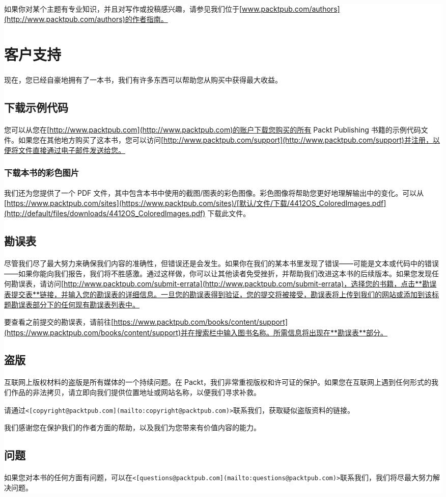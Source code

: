 如果你对某个主题有专业知识，并且对写作或投稿感兴趣，请参见我们位于[www.packtpub.com/authors](http://www.packtpub.com/authors)的作者指南。

# 客户支持

现在，您已经自豪地拥有了一本书，我们有许多东西可以帮助您从购买中获得最大收益。

## 下载示例代码

您可以从您在[http://www.packtpub.com](http://www.packtpub.com)的账户下载您购买的所有 Packt Publishing 书籍的示例代码文件。如果您在其他地方购买了这本书，您可以访问[http://www.packtpub.com/support](http://www.packtpub.com/support)并注册，以便将文件直接通过电子邮件发送给您。

### 下载本书的彩色图片

我们还为您提供了一个 PDF 文件，其中包含本书中使用的截图/图表的彩色图像。彩色图像将帮助您更好地理解输出中的变化。可以从[https://www.packtpub.com/sites](https://www.packtpub.com/sites)/[默认/文件/下载/4412OS_ColoredImages.pdf](http://default/files/downloads/4412OS_ColoredImages.pdf) 下载此文件。

## 勘误表

尽管我们尽了最大努力来确保我们内容的准确性，但错误还是会发生。如果你在我们的某本书里发现了错误——可能是文本或代码中的错误——如果你能向我们报告，我们将不胜感激。通过这样做，你可以让其他读者免受挫折，并帮助我们改进这本书的后续版本。如果您发现任何勘误表，请访问[http://www.packtpub.com/submit-errata](http://www.packtpub.com/submit-errata)，选择您的书籍，点击**勘误表提交表**链接，并输入您的勘误表的详细信息。一旦您的勘误表得到验证，您的提交将被接受，勘误表将上传到我们的网站或添加到该标题勘误表部分下的任何现有勘误表列表中。

要查看之前提交的勘误表，请前往[https://www.packtpub.com/books/content/support](https://www.packtpub.com/books/content/support)并在搜索栏中输入图书名称。所需信息将出现在**勘误表**部分。

## 盗版

互联网上版权材料的盗版是所有媒体的一个持续问题。在 Packt，我们非常重视版权和许可证的保护。如果您在互联网上遇到任何形式的我们作品的非法拷贝，请立即向我们提供位置地址或网站名称，以便我们寻求补救。

请通过`<[copyright@packtpub.com](mailto:copyright@packtpub.com)>`联系我们，获取疑似盗版资料的链接。

我们感谢您在保护我们的作者方面的帮助，以及我们为您带来有价值内容的能力。

## 问题

如果您对本书的任何方面有问题，可以在`<[questions@packtpub.com](mailto:questions@packtpub.com)>`联系我们，我们将尽最大努力解决问题。